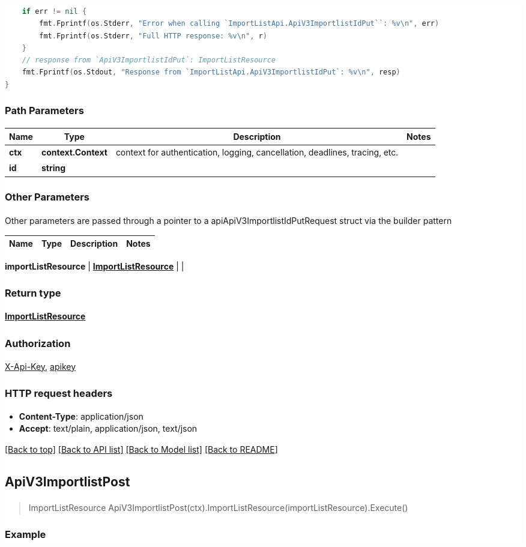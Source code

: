 ```go
    if err != nil {
        fmt.Fprintf(os.Stderr, "Error when calling `ImportListApi.ApiV3ImportlistIdPut``: %v\n", err)
        fmt.Fprintf(os.Stderr, "Full HTTP response: %v\n", r)
    }
    // response from `ApiV3ImportlistIdPut`: ImportListResource
    fmt.Fprintf(os.Stdout, "Response from `ImportListApi.ApiV3ImportlistIdPut`: %v\n", resp)
}
```

### Path Parameters


Name | Type | Description  | Notes
------------- | ------------- | ------------- | -------------
**ctx** | **context.Context** | context for authentication, logging, cancellation, deadlines, tracing, etc.
**id** | **string** |  | 

### Other Parameters

Other parameters are passed through a pointer to a apiApiV3ImportlistIdPutRequest struct via the builder pattern


Name | Type | Description  | Notes
------------- | ------------- | ------------- | -------------

 **importListResource** | [**ImportListResource**](ImportListResource.md) |  | 

### Return type

[**ImportListResource**](ImportListResource.md)

### Authorization

[X-Api-Key](../README.md#X-Api-Key), [apikey](../README.md#apikey)

### HTTP request headers

- **Content-Type**: application/json
- **Accept**: text/plain, application/json, text/json

[[Back to top]](#) [[Back to API list]](../README.md#documentation-for-api-endpoints)
[[Back to Model list]](../README.md#documentation-for-models)
[[Back to README]](../README.md)


## ApiV3ImportlistPost

> ImportListResource ApiV3ImportlistPost(ctx).ImportListResource(importListResource).Execute()



### Example
